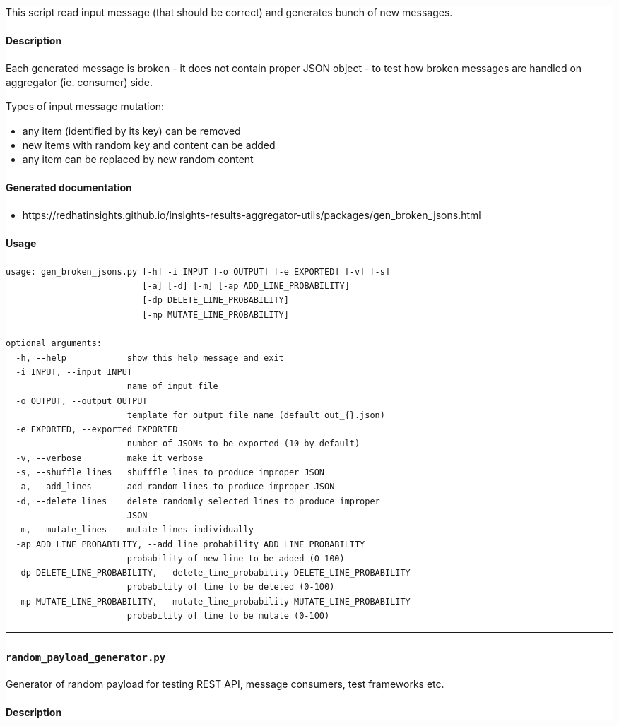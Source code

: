 This script read input message (that should be correct) and generates bunch of new messages.

#### Description

Each generated message is broken - it does not contain proper JSON object - to test how broken messages are handled on aggregator (ie. consumer) side.

Types of input message mutation:
* any item (identified by its key) can be removed
* new items with random key and content can be added
* any item can be replaced by new random content

#### Generated documentation

* https://redhatinsights.github.io/insights-results-aggregator-utils/packages/gen_broken_jsons.html

#### Usage

```
usage: gen_broken_jsons.py [-h] -i INPUT [-o OUTPUT] [-e EXPORTED] [-v] [-s]
                           [-a] [-d] [-m] [-ap ADD_LINE_PROBABILITY]
                           [-dp DELETE_LINE_PROBABILITY]
                           [-mp MUTATE_LINE_PROBABILITY]

optional arguments:
  -h, --help            show this help message and exit
  -i INPUT, --input INPUT
                        name of input file
  -o OUTPUT, --output OUTPUT
                        template for output file name (default out_{}.json)
  -e EXPORTED, --exported EXPORTED
                        number of JSONs to be exported (10 by default)
  -v, --verbose         make it verbose
  -s, --shuffle_lines   shufffle lines to produce improper JSON
  -a, --add_lines       add random lines to produce improper JSON
  -d, --delete_lines    delete randomly selected lines to produce improper
                        JSON
  -m, --mutate_lines    mutate lines individually
  -ap ADD_LINE_PROBABILITY, --add_line_probability ADD_LINE_PROBABILITY
                        probability of new line to be added (0-100)
  -dp DELETE_LINE_PROBABILITY, --delete_line_probability DELETE_LINE_PROBABILITY
                        probability of line to be deleted (0-100)
  -mp MUTATE_LINE_PROBABILITY, --mutate_line_probability MUTATE_LINE_PROBABILITY
                        probability of line to be mutate (0-100)
```

------------------------------------------------------------------------------


### `random_payload_generator.py`

Generator of random payload for testing REST API, message consumers, test frameworks etc.

#### Description
